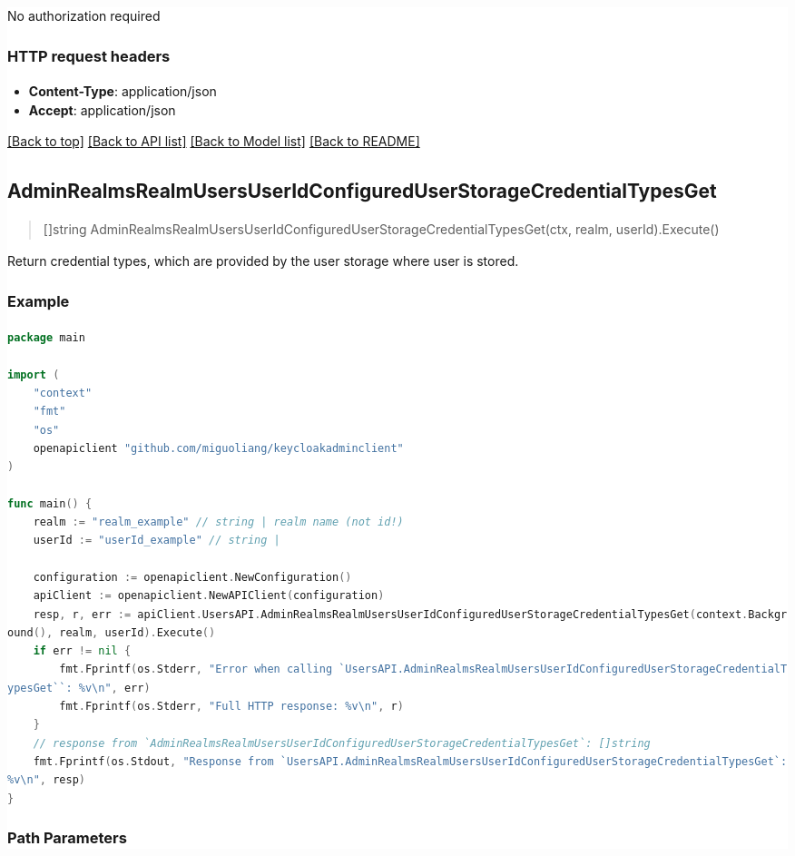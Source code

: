 No authorization required

### HTTP request headers

- **Content-Type**: application/json
- **Accept**: application/json

[[Back to top]](#) [[Back to API list]](../README.md#documentation-for-api-endpoints)
[[Back to Model list]](../README.md#documentation-for-models)
[[Back to README]](../README.md)


## AdminRealmsRealmUsersUserIdConfiguredUserStorageCredentialTypesGet

> []string AdminRealmsRealmUsersUserIdConfiguredUserStorageCredentialTypesGet(ctx, realm, userId).Execute()

Return credential types, which are provided by the user storage where user is stored.



### Example

```go
package main

import (
	"context"
	"fmt"
	"os"
	openapiclient "github.com/miguoliang/keycloakadminclient"
)

func main() {
	realm := "realm_example" // string | realm name (not id!)
	userId := "userId_example" // string | 

	configuration := openapiclient.NewConfiguration()
	apiClient := openapiclient.NewAPIClient(configuration)
	resp, r, err := apiClient.UsersAPI.AdminRealmsRealmUsersUserIdConfiguredUserStorageCredentialTypesGet(context.Background(), realm, userId).Execute()
	if err != nil {
		fmt.Fprintf(os.Stderr, "Error when calling `UsersAPI.AdminRealmsRealmUsersUserIdConfiguredUserStorageCredentialTypesGet``: %v\n", err)
		fmt.Fprintf(os.Stderr, "Full HTTP response: %v\n", r)
	}
	// response from `AdminRealmsRealmUsersUserIdConfiguredUserStorageCredentialTypesGet`: []string
	fmt.Fprintf(os.Stdout, "Response from `UsersAPI.AdminRealmsRealmUsersUserIdConfiguredUserStorageCredentialTypesGet`: %v\n", resp)
}
```

### Path Parameters
